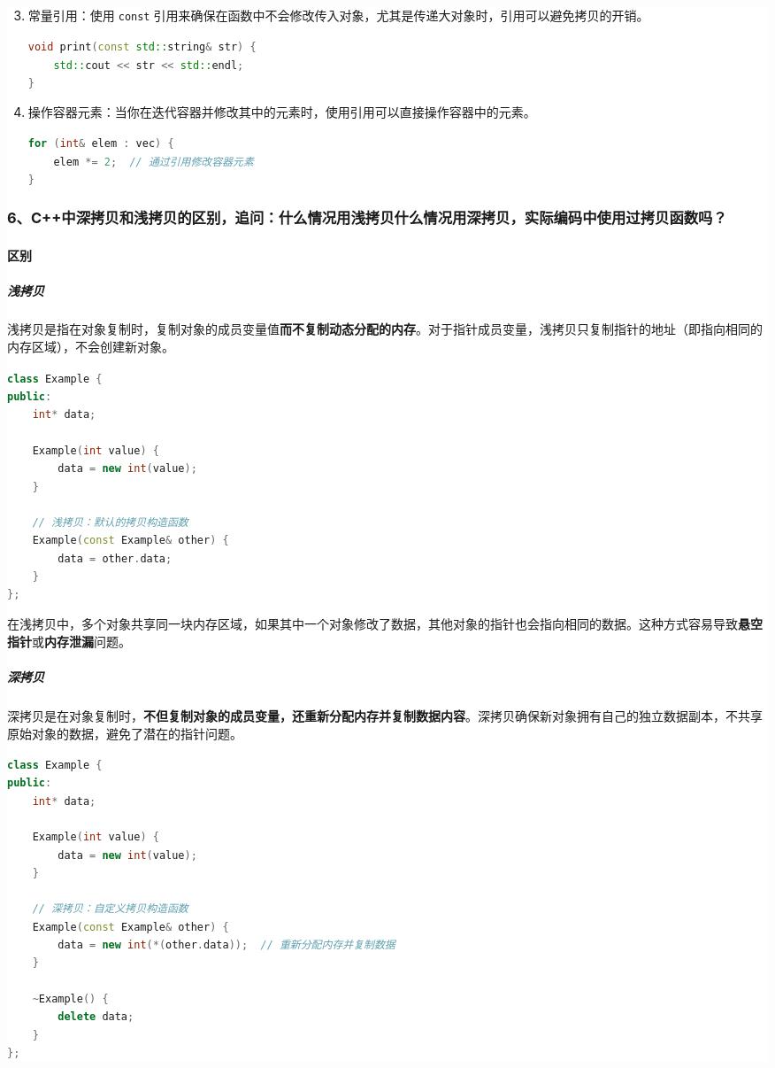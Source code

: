 3. 常量引用：使用 `const` 引用来确保在函数中不会修改传入对象，尤其是传递大对象时，引用可以避免拷贝的开销。

   ```c++
   void print(const std::string& str) {
       std::cout << str << std::endl;
   }
   ```

4. 操作容器元素：当你在迭代容器并修改其中的元素时，使用引用可以直接操作容器中的元素。

   ```c++
   for (int& elem : vec) {
       elem *= 2;  // 通过引用修改容器元素
   }
   ```

### 6、C++中深拷贝和浅拷贝的区别，追问：什么情况用浅拷贝什么情况用深拷贝，实际编码中使用过拷贝函数吗？

#### 区别

##### 浅拷贝

浅拷贝是指在对象复制时，复制对象的成员变量值**而不复制动态分配的内存**。对于指针成员变量，浅拷贝只复制指针的地址（即指向相同的内存区域），不会创建新对象。

```c++
class Example {
public:
    int* data;

    Example(int value) {
        data = new int(value);
    }

    // 浅拷贝：默认的拷贝构造函数
    Example(const Example& other) {
        data = other.data;
    }
};
```

在浅拷贝中，多个对象共享同一块内存区域，如果其中一个对象修改了数据，其他对象的指针也会指向相同的数据。这种方式容易导致**悬空指针**或**内存泄漏**问题。

##### 深拷贝

深拷贝是在对象复制时，**不但复制对象的成员变量，还重新分配内存并复制数据内容**。深拷贝确保新对象拥有自己的独立数据副本，不共享原始对象的数据，避免了潜在的指针问题。

```c++
class Example {
public:
    int* data;

    Example(int value) {
        data = new int(value);
    }

    // 深拷贝：自定义拷贝构造函数
    Example(const Example& other) {
        data = new int(*(other.data));  // 重新分配内存并复制数据
    }

    ~Example() {
        delete data;
    }
};
```

